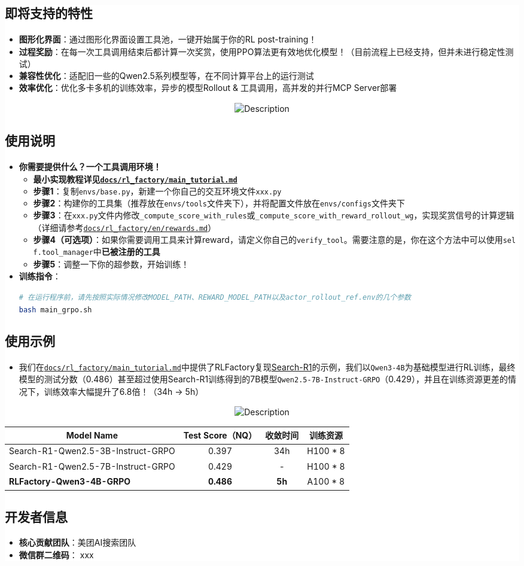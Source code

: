 ## 即将支持的特性
- **图形化界面**：通过图形化界面设置工具池，一键开始属于你的RL post-training！
- **过程奖励**：在每一次工具调用结束后都计算一次奖赏，使用PPO算法更有效地优化模型！（目前流程上已经支持，但并未进行稳定性测试）
- **兼容性优化**：适配旧一些的Qwen2.5系列模型等，在不同计算平台上的运行测试
- **效率优化**：优化多卡多机的训练效率，异步的模型Rollout & 工具调用，高并发的并行MCP Server部署

<div align="center">
  <img src="https://github.com/user-attachments/assets/883fd8c0-afa9-4ed2-95be-333a79ce7e36" alt="Description" style="width:600px; height:auto;"/>
</div>

## 使用说明
- **你需要提供什么？一个工具调用环境！**
  + **最小实现教程详见[`docs/rl_factory/main_tutorial.md`](docs/rl_factory/main_tutorial.md)**
  + **步骤1**：复制`envs/base.py`，新建一个你自己的交互环境文件`xxx.py`
  + **步骤2**：构建你的工具集（推荐放在`envs/tools`文件夹下），并将配置文件放在`envs/configs`文件夹下
  + **步骤3**：在`xxx.py`文件内修改`_compute_score_with_rules`或`_compute_score_with_reward_rollout_wg`，实现奖赏信号的计算逻辑（详细请参考[`docs/rl_factory/en/rewards.md`](docs/rl_factory/en/rewards.md)）
  + **步骤4（可选项）**：如果你需要调用工具来计算reward，请定义你自己的`verify_tool`。需要注意的是，你在这个方法中可以使用`self.tool_manager`中**已被注册的工具**
  + **步骤5**：调整一下你的超参数，开始训练！
- **训练指令**：
  ```bash
  # 在运行程序前，请先按照实际情况修改MODEL_PATH、REWARD_MODEL_PATH以及actor_rollout_ref.env的几个参数
  bash main_grpo.sh
  ```

## 使用示例
+ 我们在[`docs/rl_factory/main_tutorial.md`](docs/rl_factory/main_tutorial.md)中提供了RLFactory复现[Search-R1](https://github.com/PeterGriffinJin/Search-R1)的示例，我们以`Qwen3-4B`为基础模型进行RL训练，最终模型的测试分数（0.486）甚至超过使用Search-R1训练得到的7B模型`Qwen2.5-7B-Instruct-GRPO`（0.429），并且在训练资源更差的情况下，训练效率大幅提升了6.8倍！（34h -> 5h）
<div align="center">
  <img src="https://github.com/user-attachments/assets/3a37dd61-0da5-4d69-a3e5-b18fb8197233" alt="Description" style="width:500px; height:auto;"/>
</div>

<p align="center">

| Model Name | Test Score（NQ） | 收敛时间 | 训练资源 |
| --- | :---: | :---: | :---: |
| Search-R1-Qwen2.5-3B-Instruct-GRPO | 0.397 | 34h | H100 * 8 |
| Search-R1-Qwen2.5-7B-Instruct-GRPO | 0.429 | - | H100 * 8 |
| **RLFactory-Qwen3-4B-GRPO** | **0.486** | **5h** | A100 * 8 | 

</p>


## 开发者信息
- **核心贡献团队**：美团AI搜索团队
- **微信群二维码**：
xxx
